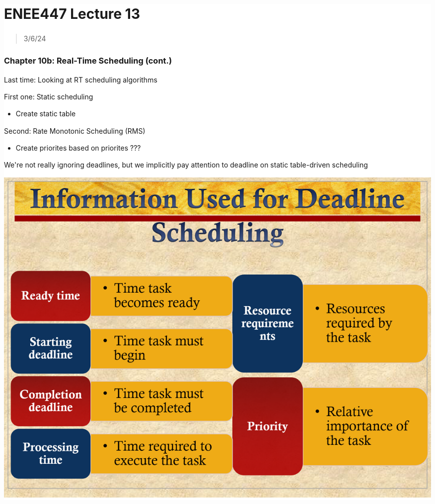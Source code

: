 # ENEE447 Lecture 13 

> 3/6/24

### Chapter 10b: Real-Time Scheduling (cont.) 

Last time: Looking at RT scheduling algorithms  

First one: Static scheduling
* Create static table  

Second: Rate Monotonic Scheduling (RMS)
* Create priorites based on priorites  ??? 

We're not really ignoring deadlines, but we implicitly pay attention to deadline on static table-driven scheduling  

![alt text](img/Lecture13/image.png)  
